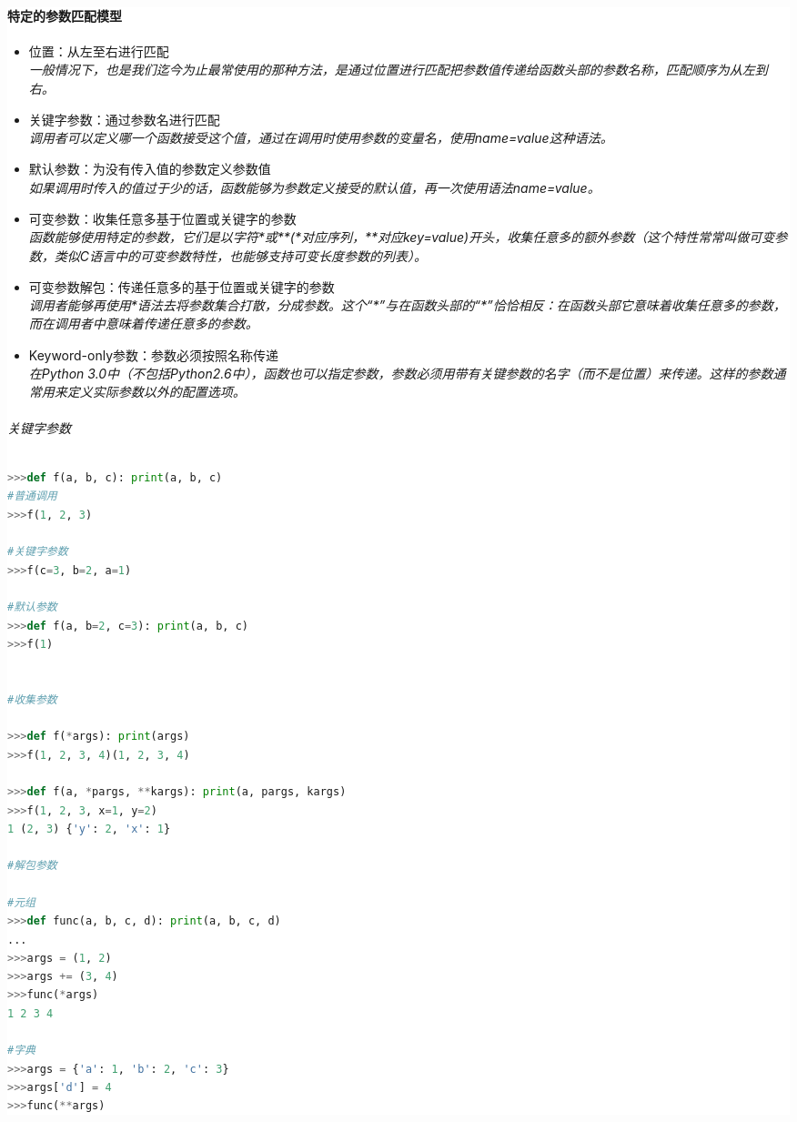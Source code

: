 
#### 特定的参数匹配模型

- 位置：从左至右进行匹配      
_一般情况下，也是我们迄今为止最常使用的那种方法，是通过位置进行匹配把参数值传递给函数头部的参数名称，匹配顺序为从左到右。_

- 关键字参数：通过参数名进行匹配      
_调用者可以定义哪一个函数接受这个值，通过在调用时使用参数的变量名，使用name=value这种语法。_

- 默认参数：为没有传入值的参数定义参数值  
_如果调用时传入的值过于少的话，函数能够为参数定义接受的默认值，再一次使用语法name=value。_

- 可变参数：收集任意多基于位置或关键字的参数  
 _函数能够使用特定的参数，它们是以字符\*或\*\*(\*对应序列，**对应key=value)开头，收集任意多的额外参数（这个特性常常叫做可变参数，类似C语言中的可变参数特性，也能够支持可变长度参数的列表）。_


- 可变参数解包：传递任意多的基于位置或关键字的参数  
_调用者能够再使用\*语法去将参数集合打散，分成参数。这个“\*”与在函数头部的“\*”恰恰相反：在函数头部它意味着收集任意多的参数，而在调用者中意味着传递任意多的参数。_

- Keyword-only参数：参数必须按照名称传递  
_在Python 3.0中（不包括Python2.6中），函数也可以指定参数，参数必须用带有关键参数的名字（而不是位置）来传递。这样的参数通常用来定义实际参数以外的配置选项。_


###### 关键字参数
```python
>>>def f(a, b, c): print(a, b, c)
#普通调用
>>>f(1, 2, 3)

#关键字参数
>>>f(c=3, b=2, a=1)

#默认参数
>>>def f(a, b=2, c=3): print(a, b, c)
>>>f(1)


#收集参数

>>>def f(*args): print(args)
>>>f(1, 2, 3, 4)(1, 2, 3, 4)

>>>def f(a, *pargs, **kargs): print(a, pargs, kargs)
>>>f(1, 2, 3, x=1, y=2)
1 (2, 3) {'y': 2, 'x': 1}

#解包参数

#元组
>>>def func(a, b, c, d): print(a, b, c, d)
...
>>>args = (1, 2)
>>>args += (3, 4)
>>>func(*args)
1 2 3 4

#字典
>>>args = {'a': 1, 'b': 2, 'c': 3}
>>>args['d'] = 4
>>>func(**args)
```
